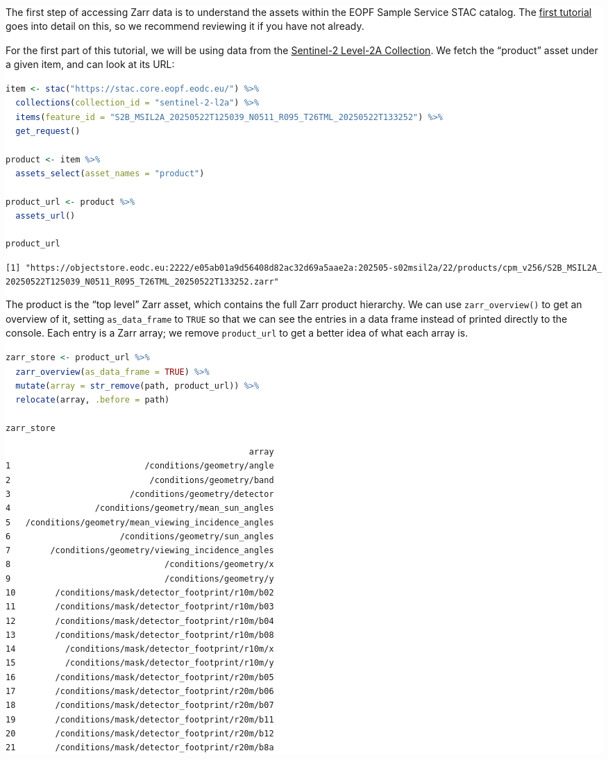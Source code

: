 The first step of accessing Zarr data is to understand the assets within
the EOPF Sample Service STAC catalog. The [first tutorial](TODO) goes
into detail on this, so we recommend reviewing it if you have not
already.

For the first part of this tutorial, we will be using data from the
[Sentinel-2 Level-2A
Collection](https://stac.browser.user.eopf.eodc.eu/collections/sentinel-2-l2a).
We fetch the “product” asset under a given item, and can look at its
URL:

``` r
item <- stac("https://stac.core.eopf.eodc.eu/") %>%
  collections(collection_id = "sentinel-2-l2a") %>%
  items(feature_id = "S2B_MSIL2A_20250522T125039_N0511_R095_T26TML_20250522T133252") %>%
  get_request()

product <- item %>%
  assets_select(asset_names = "product")

product_url <- product %>%
  assets_url()

product_url
```

    [1] "https://objectstore.eodc.eu:2222/e05ab01a9d56408d82ac32d69a5aae2a:202505-s02msil2a/22/products/cpm_v256/S2B_MSIL2A_20250522T125039_N0511_R095_T26TML_20250522T133252.zarr"

The product is the “top level” Zarr asset, which contains the full Zarr
product hierarchy. We can use `zarr_overview()` to get an overview of
it, setting `as_data_frame` to `TRUE` so that we can see the entries in
a data frame instead of printed directly to the console. Each entry is a
Zarr array; we remove `product_url` to get a better idea of what each
array is.

``` r
zarr_store <- product_url %>%
  zarr_overview(as_data_frame = TRUE) %>%
  mutate(array = str_remove(path, product_url)) %>%
  relocate(array, .before = path)

zarr_store
```

                                                     array
    1                           /conditions/geometry/angle
    2                            /conditions/geometry/band
    3                        /conditions/geometry/detector
    4                 /conditions/geometry/mean_sun_angles
    5   /conditions/geometry/mean_viewing_incidence_angles
    6                      /conditions/geometry/sun_angles
    7        /conditions/geometry/viewing_incidence_angles
    8                               /conditions/geometry/x
    9                               /conditions/geometry/y
    10        /conditions/mask/detector_footprint/r10m/b02
    11        /conditions/mask/detector_footprint/r10m/b03
    12        /conditions/mask/detector_footprint/r10m/b04
    13        /conditions/mask/detector_footprint/r10m/b08
    14          /conditions/mask/detector_footprint/r10m/x
    15          /conditions/mask/detector_footprint/r10m/y
    16        /conditions/mask/detector_footprint/r20m/b05
    17        /conditions/mask/detector_footprint/r20m/b06
    18        /conditions/mask/detector_footprint/r20m/b07
    19        /conditions/mask/detector_footprint/r20m/b11
    20        /conditions/mask/detector_footprint/r20m/b12
    21        /conditions/mask/detector_footprint/r20m/b8a